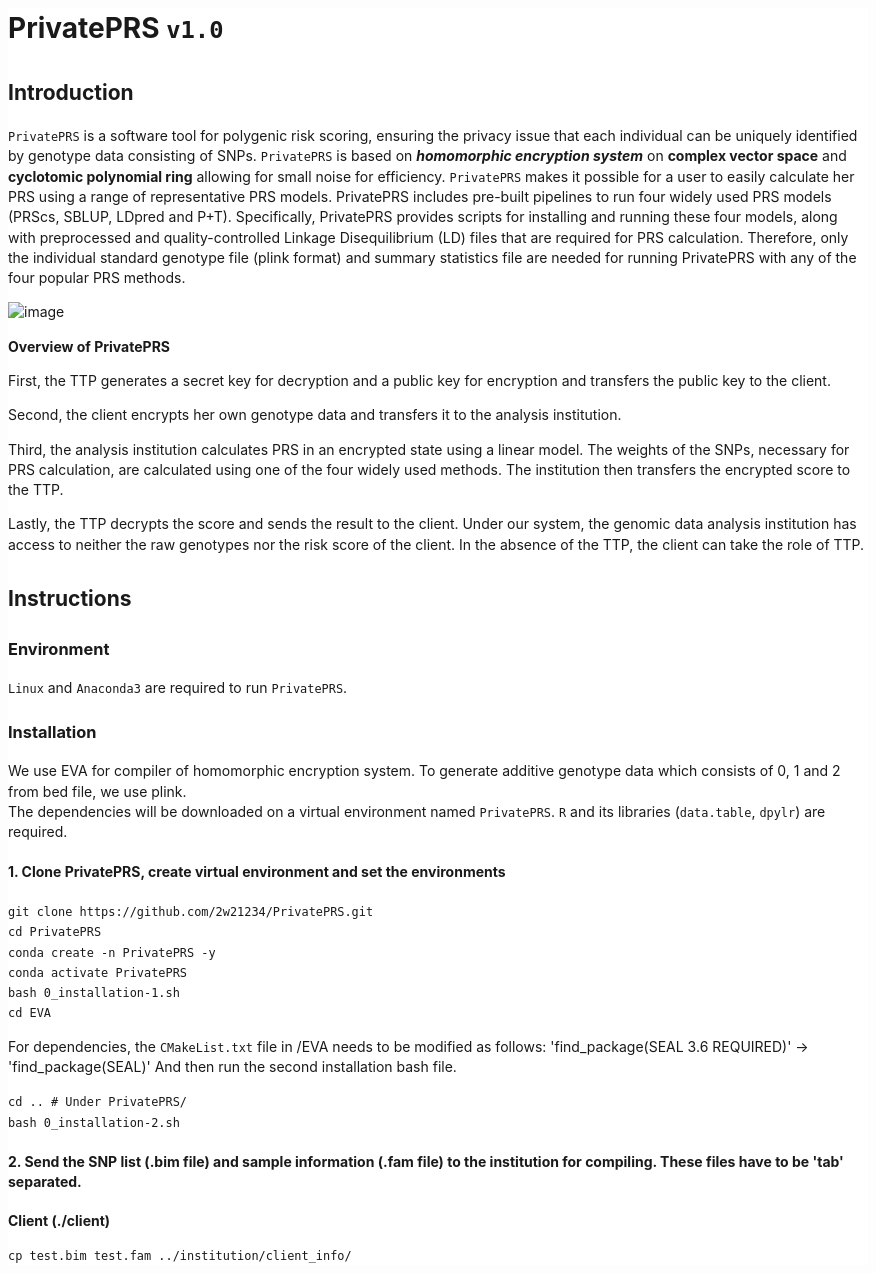 # PrivatePRS ```v1.0```

## Introduction
```PrivatePRS``` is a software tool for polygenic risk scoring, ensuring the privacy issue that each individual can be uniquely identified by genotype data consisting of SNPs. ```PrivatePRS``` is based on ***homomorphic encryption system*** on **complex vector space** and **cyclotomic polynomial ring** allowing for small noise for efficiency. ```PrivatePRS``` makes it possible for a user to easily calculate her PRS using a range of representative PRS models. PrivatePRS includes pre-built pipelines to run four widely used PRS models (PRScs, SBLUP, LDpred and P+T). Specifically, PrivatePRS provides scripts for installing and running these four models, along with preprocessed and quality-controlled Linkage Disequilibrium (LD) files that are required for PRS calculation. Therefore, only the individual standard genotype file (plink format) and summary statistics file are needed for running PrivatePRS with any of the four popular PRS methods. 



![image](https://user-images.githubusercontent.com/37434378/186298559-525b2281-5bf7-41ab-b124-6b553dc08f34.png)

**Overview of PrivatePRS**

First, the TTP generates a secret key for decryption and a public key for encryption and transfers the public key to the client. 

Second, the client encrypts her own genotype data and transfers it to the analysis institution. 

Third, the analysis institution calculates PRS in an encrypted state using a linear model. The weights of the SNPs, necessary for PRS calculation, are calculated using one of the four widely used methods. The institution then transfers the encrypted score to the TTP. 

Lastly, the TTP decrypts the score and sends the result to the client. Under our system, the genomic data analysis institution has access to neither the raw genotypes nor the risk score of the client. In the absence of the TTP, the client can take the role of TTP. 


## Instructions
### Environment
```Linux``` and ```Anaconda3``` are required to run ```PrivatePRS```.

### Installation
We use EVA for compiler of homomorphic encryption system.
To generate additive genotype data which consists of 0, 1 and 2 from bed file, we use plink.  
The dependencies will be downloaded on a virtual environment named ```PrivatePRS```.
```R``` and its libraries (```data.table```, ```dpylr```) are required.

#### 1. Clone PrivatePRS, create virtual environment and set the environments
```
git clone https://github.com/2w21234/PrivatePRS.git  
cd PrivatePRS  
conda create -n PrivatePRS -y  
conda activate PrivatePRS
bash 0_installation-1.sh
cd EVA
```
For dependencies, the ```CMakeList.txt``` file in /EVA needs to be modified as follows:
      'find_package(SEAL 3.6 REQUIRED)' -> 'find_package(SEAL)'
And then run the second installation bash file.
```
cd .. # Under PrivatePRS/
bash 0_installation-2.sh
```


#### 2. Send the SNP list (.bim file) and sample information (.fam file) to the institution for compiling. These files have to be 'tab' separated.

**Client (./client)**

```
cp test.bim test.fam ../institution/client_info/
```

```